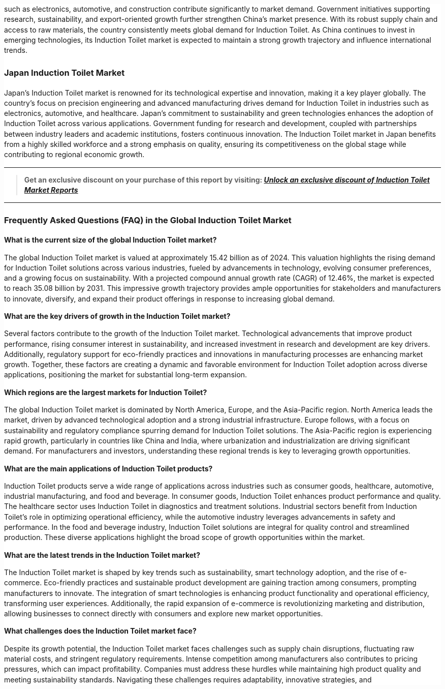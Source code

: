 such as electronics, automotive, and construction contribute significantly to market demand. Government initiatives supporting research, sustainability, and export-oriented growth further strengthen China&rsquo;s market presence. With its robust supply chain and access to raw materials, the country consistently meets global demand for Induction Toilet. As China continues to invest in emerging technologies, its Induction Toilet market is expected to maintain a strong growth trajectory and influence international trends.</p><h3>Japan Induction Toilet Market</h3><p>Japan&rsquo;s Induction Toilet market is renowned for its technological expertise and innovation, making it a key player globally. The country&rsquo;s focus on precision engineering and advanced manufacturing drives demand for Induction Toilet in industries such as electronics, automotive, and healthcare. Japan&rsquo;s commitment to sustainability and green technologies enhances the adoption of Induction Toilet across various applications. Government funding for research and development, coupled with partnerships between industry leaders and academic institutions, fosters continuous innovation. The Induction Toilet market in Japan benefits from a highly skilled workforce and a strong emphasis on quality, ensuring its competitiveness on the global stage while contributing to regional economic growth.</p><hr /><blockquote><p><strong>Get an exclusive discount on your purchase of this report by visiting: <em><a href="://marketresearchpulse.com/ask-for-discount/143512?utm_source=Github&amp;utm_medium=091">Unlock an exclusive discount of Induction Toilet Market Reports</a></em>&nbsp;</strong></p></blockquote><hr /><h3>Frequently Asked Questions (FAQ) in the Global Induction Toilet Market</h3><p><strong>What is the current size of the global Induction Toilet market?</strong></p><p>The global Induction Toilet market is valued at approximately 15.42 billion as of 2024. This valuation highlights the rising demand for Induction Toilet solutions across various industries, fueled by advancements in technology, evolving consumer preferences, and a growing focus on sustainability. With a projected compound annual growth rate (CAGR) of 12.46%, the market is expected to reach 35.08 billion by 2031. This impressive growth trajectory provides ample opportunities for stakeholders and manufacturers to innovate, diversify, and expand their product offerings in response to increasing global demand.</p><p><strong>What are the key drivers of growth in the Induction Toilet market?</strong></p><p>Several factors contribute to the growth of the Induction Toilet market. Technological advancements that improve product performance, rising consumer interest in sustainability, and increased investment in research and development are key drivers. Additionally, regulatory support for eco-friendly practices and innovations in manufacturing processes are enhancing market growth. Together, these factors are creating a dynamic and favorable environment for Induction Toilet adoption across diverse applications, positioning the market for substantial long-term expansion.</p><p><strong>Which regions are the largest markets for Induction Toilet?</strong></p><p>The global Induction Toilet market is dominated by North America, Europe, and the Asia-Pacific region. North America leads the market, driven by advanced technological adoption and a strong industrial infrastructure. Europe follows, with a focus on sustainability and regulatory compliance spurring demand for Induction Toilet solutions. The Asia-Pacific region is experiencing rapid growth, particularly in countries like China and India, where urbanization and industrialization are driving significant demand. For manufacturers and investors, understanding these regional trends is key to leveraging growth opportunities.</p><p><strong>What are the main applications of Induction Toilet products?</strong></p><p>Induction Toilet products serve a wide range of applications across industries such as consumer goods, healthcare, automotive, industrial manufacturing, and food and beverage. In consumer goods, Induction Toilet enhances product performance and quality. The healthcare sector uses Induction Toilet in diagnostics and treatment solutions. Industrial sectors benefit from Induction Toilet&rsquo;s role in optimizing operational efficiency, while the automotive industry leverages advancements in safety and performance. In the food and beverage industry, Induction Toilet solutions are integral for quality control and streamlined production. These diverse applications highlight the broad scope of growth opportunities within the market.</p><p><strong>What are the latest trends in the Induction Toilet market?</strong></p><p>The Induction Toilet market is shaped by key trends such as sustainability, smart technology adoption, and the rise of e-commerce. Eco-friendly practices and sustainable product development are gaining traction among consumers, prompting manufacturers to innovate. The integration of smart technologies is enhancing product functionality and operational efficiency, transforming user experiences. Additionally, the rapid expansion of e-commerce is revolutionizing marketing and distribution, allowing businesses to connect directly with consumers and explore new market opportunities.</p><p><strong>What challenges does the Induction Toilet market face?</strong></p><p>Despite its growth potential, the Induction Toilet market faces challenges such as supply chain disruptions, fluctuating raw material costs, and stringent regulatory requirements. Intense competition among manufacturers also contributes to pricing pressures, which can impact profitability. Companies must address these hurdles while maintaining high product quality and meeting sustainability standards. Navigating these challenges requires adaptability, innovative strategies, and